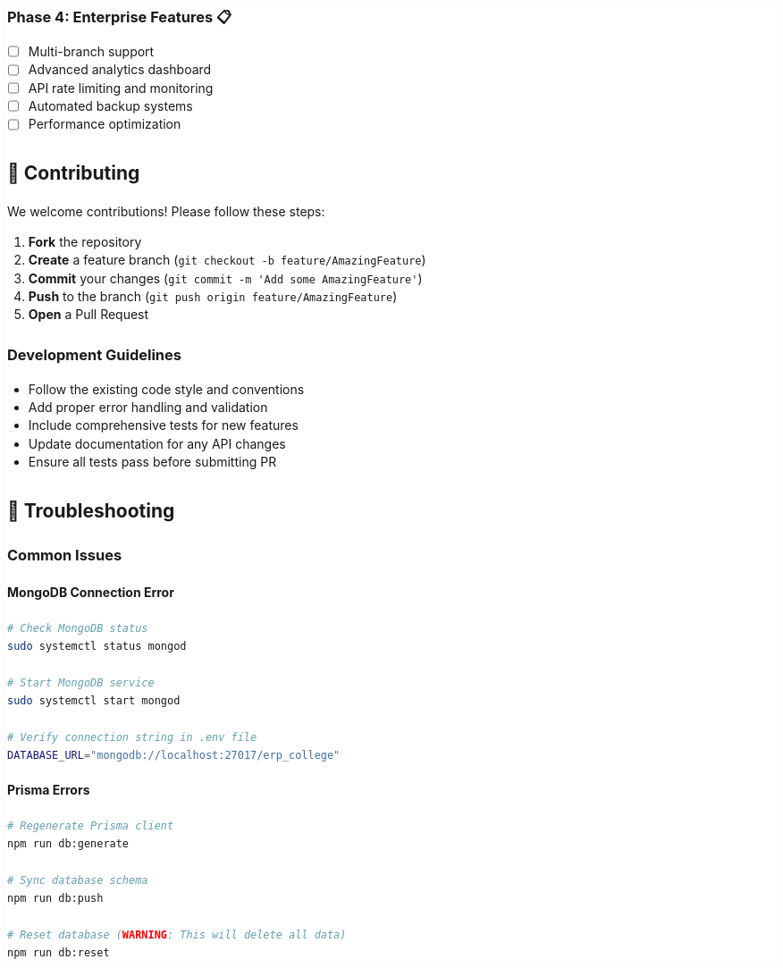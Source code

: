 ### Phase 4: Enterprise Features 📋
- [ ] Multi-branch support
- [ ] Advanced analytics dashboard
- [ ] API rate limiting and monitoring
- [ ] Automated backup systems
- [ ] Performance optimization

## 🤝 Contributing

We welcome contributions! Please follow these steps:

1. **Fork** the repository
2. **Create** a feature branch (`git checkout -b feature/AmazingFeature`)
3. **Commit** your changes (`git commit -m 'Add some AmazingFeature'`)
4. **Push** to the branch (`git push origin feature/AmazingFeature`)
5. **Open** a Pull Request

### Development Guidelines
- Follow the existing code style and conventions
- Add proper error handling and validation
- Include comprehensive tests for new features
- Update documentation for any API changes
- Ensure all tests pass before submitting PR

## 🐛 Troubleshooting

### Common Issues

#### MongoDB Connection Error
```bash
# Check MongoDB status
sudo systemctl status mongod

# Start MongoDB service
sudo systemctl start mongod

# Verify connection string in .env file
DATABASE_URL="mongodb://localhost:27017/erp_college"
```

#### Prisma Errors
```bash
# Regenerate Prisma client
npm run db:generate

# Sync database schema
npm run db:push

# Reset database (WARNING: This will delete all data)
npm run db:reset
```
